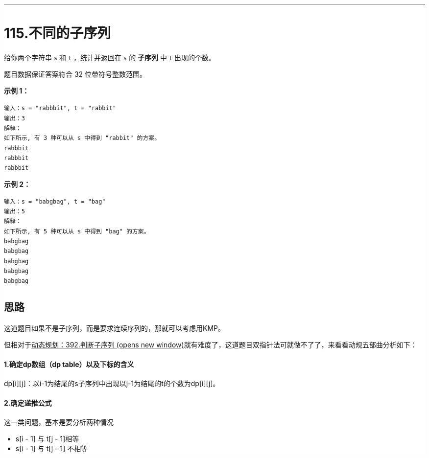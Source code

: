 



------

# 115.不同的子序列

给你两个字符串 `s` 和 `t` ，统计并返回在 `s` 的 **子序列** 中 `t` 出现的个数。

题目数据保证答案符合 32 位带符号整数范围。

 

**示例 1：**

```
输入：s = "rabbbit", t = "rabbit"
输出：3
解释：
如下所示, 有 3 种可以从 s 中得到 "rabbit" 的方案。
rabbbit
rabbbit
rabbbit
```

**示例 2：**

```
输入：s = "babgbag", t = "bag"
输出：5
解释：
如下所示, 有 5 种可以从 s 中得到 "bag" 的方案。 
babgbag
babgbag
babgbag
babgbag
babgbag
```



## 思路

这道题目如果不是子序列，而是要求连续序列的，那就可以考虑用KMP。

但相对于[动态规划：392.判断子序列 (opens new window)](https://programmercarl.com/0392.判断子序列.html)就有难度了，这道题目双指针法可就做不了了，来看看动规五部曲分析如下：

#### 1.确定dp数组（dp table）以及下标的含义

dp[i][j]：以i-1为结尾的s子序列中出现以j-1为结尾的t的个数为dp[i][j]。

#### 2.确定递推公式

这一类问题，基本是要分析两种情况

- s[i - 1] 与 t[j - 1]相等
- s[i - 1] 与 t[j - 1] 不相等
